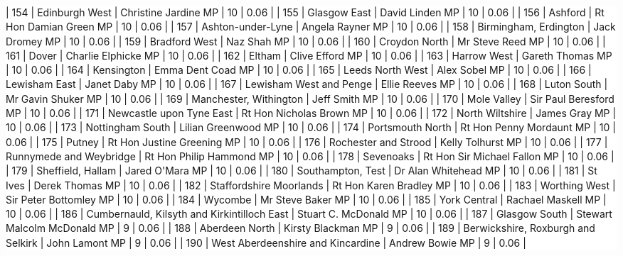 | 154 | Edinburgh West | Christine Jardine MP | 10 | 0.06 |
| 155 | Glasgow East | David Linden MP | 10 | 0.06 |
| 156 | Ashford | Rt Hon Damian Green MP | 10 | 0.06 |
| 157 | Ashton-under-Lyne | Angela Rayner MP | 10 | 0.06 |
| 158 | Birmingham, Erdington | Jack Dromey MP | 10 | 0.06 |
| 159 | Bradford West | Naz Shah MP | 10 | 0.06 |
| 160 | Croydon North | Mr Steve Reed MP | 10 | 0.06 |
| 161 | Dover | Charlie Elphicke MP | 10 | 0.06 |
| 162 | Eltham | Clive Efford MP | 10 | 0.06 |
| 163 | Harrow West | Gareth Thomas MP | 10 | 0.06 |
| 164 | Kensington | Emma Dent Coad MP | 10 | 0.06 |
| 165 | Leeds North West | Alex Sobel MP | 10 | 0.06 |
| 166 | Lewisham East | Janet Daby MP | 10 | 0.06 |
| 167 | Lewisham West and Penge | Ellie Reeves MP | 10 | 0.06 |
| 168 | Luton South | Mr Gavin Shuker MP | 10 | 0.06 |
| 169 | Manchester, Withington | Jeff Smith MP | 10 | 0.06 |
| 170 | Mole Valley | Sir Paul Beresford MP | 10 | 0.06 |
| 171 | Newcastle upon Tyne East | Rt Hon Nicholas Brown MP | 10 | 0.06 |
| 172 | North Wiltshire | James Gray MP | 10 | 0.06 |
| 173 | Nottingham South | Lilian Greenwood MP | 10 | 0.06 |
| 174 | Portsmouth North | Rt Hon Penny Mordaunt MP | 10 | 0.06 |
| 175 | Putney | Rt Hon Justine Greening MP | 10 | 0.06 |
| 176 | Rochester and Strood | Kelly Tolhurst MP | 10 | 0.06 |
| 177 | Runnymede and Weybridge | Rt Hon Philip Hammond MP | 10 | 0.06 |
| 178 | Sevenoaks | Rt Hon Sir Michael Fallon MP | 10 | 0.06 |
| 179 | Sheffield, Hallam | Jared O'Mara MP | 10 | 0.06 |
| 180 | Southampton, Test | Dr Alan Whitehead MP | 10 | 0.06 |
| 181 | St Ives | Derek Thomas MP | 10 | 0.06 |
| 182 | Staffordshire Moorlands | Rt Hon Karen Bradley MP | 10 | 0.06 |
| 183 | Worthing West | Sir Peter Bottomley MP | 10 | 0.06 |
| 184 | Wycombe | Mr Steve Baker MP | 10 | 0.06 |
| 185 | York Central | Rachael Maskell MP | 10 | 0.06 |
| 186 | Cumbernauld, Kilsyth and Kirkintilloch East | Stuart C. McDonald MP | 10 | 0.06 |
| 187 | Glasgow South | Stewart Malcolm McDonald MP | 9 | 0.06 |
| 188 | Aberdeen North | Kirsty Blackman MP | 9 | 0.06 |
| 189 | Berwickshire, Roxburgh and Selkirk | John Lamont MP | 9 | 0.06 |
| 190 | West Aberdeenshire and Kincardine | Andrew Bowie MP | 9 | 0.06 |